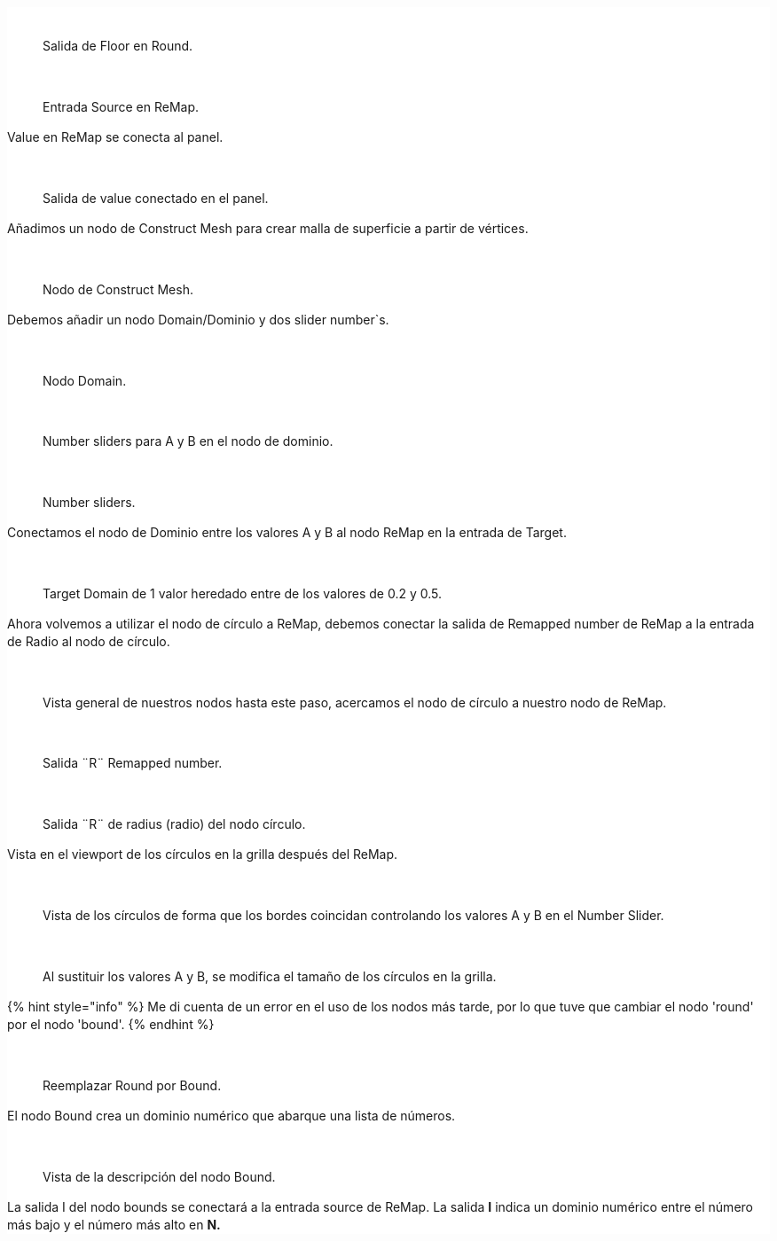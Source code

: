 <figure><img src="broken-reference" alt=""><figcaption><p>Salida de Floor en Round.</p></figcaption></figure>

<figure><img src="broken-reference" alt=""><figcaption><p>Entrada Source en ReMap.</p></figcaption></figure>

Value en ReMap se conecta al panel.

<figure><img src="broken-reference" alt=""><figcaption><p>Salida de value conectado en el panel.</p></figcaption></figure>

Añadimos un nodo de Construct Mesh para crear malla de superficie a partir de vértices.

<figure><img src="broken-reference" alt=""><figcaption><p>Nodo de Construct Mesh.</p></figcaption></figure>

Debemos añadir un nodo Domain/Dominio y dos slider number\`s.

<figure><img src="broken-reference" alt=""><figcaption><p>Nodo Domain.</p></figcaption></figure>

<figure><img src="broken-reference" alt=""><figcaption><p>Number sliders para A y B en el nodo de dominio.</p></figcaption></figure>

<figure><img src="broken-reference" alt=""><figcaption><p>Number sliders.</p></figcaption></figure>

Conectamos el nodo de Dominio entre los valores A y B al nodo ReMap en la entrada de Target.

<figure><img src="broken-reference" alt=""><figcaption><p>Target Domain de 1 valor heredado entre de los valores de 0.2 y 0.5.</p></figcaption></figure>

Ahora volvemos a utilizar el nodo de círculo a ReMap, debemos conectar la salida de Remapped number de ReMap a la entrada de Radio al nodo de círculo.

<figure><img src="broken-reference" alt=""><figcaption><p>Vista general de nuestros nodos hasta este paso, acercamos el nodo de círculo a nuestro nodo de ReMap.</p></figcaption></figure>

<figure><img src="broken-reference" alt=""><figcaption><p>Salida ¨R¨ Remapped number.</p></figcaption></figure>

<figure><img src="broken-reference" alt=""><figcaption><p>Salida ¨R¨ de radius (radio) del nodo círculo.</p></figcaption></figure>

Vista en el viewport de los círculos en la grilla después del ReMap.

<figure><img src="broken-reference" alt=""><figcaption><p>Vista de los círculos de forma que los bordes coincidan controlando los valores A y B en el Number Slider.</p></figcaption></figure>

<figure><img src="broken-reference" alt=""><figcaption><p>Al sustituir los valores A y B, se modifica el tamaño de los círculos en la grilla.  </p></figcaption></figure>

{% hint style="info" %}
Me di cuenta de un error en el uso de los nodos más tarde, por lo que tuve que cambiar el nodo 'round' por el nodo 'bound'.
{% endhint %}

<figure><img src="broken-reference" alt=""><figcaption><p>Reemplazar Round por Bound.</p></figcaption></figure>

El nodo Bound crea un dominio numérico que abarque una lista de números.

<figure><img src="broken-reference" alt=""><figcaption><p>Vista de la descripción del nodo Bound.</p></figcaption></figure>

La salida I del nodo bounds se conectará a la entrada source de ReMap. La salida **I** indica un dominio numérico entre el número más bajo y el número más alto en **N.**
